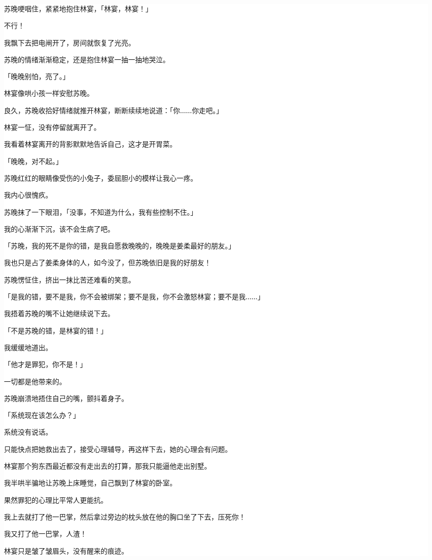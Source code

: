 苏晚哽咽住，紧紧地抱住林宴，「林宴，林宴！」

不行！

我飘下去把电闸开了，房间就恢复了光亮。

苏晚的情绪渐渐稳定，还是抱住林宴一抽一抽地哭泣。

「晚晚别怕，亮了。」

林宴像哄小孩一样安慰苏晚。

良久，苏晚收拾好情绪就推开林宴，断断续续地说道：「你……你走吧。」

林宴一怔，没有停留就离开了。

我看着林宴离开的背影默默地告诉自己，这才是开胃菜。

「晚晚，对不起。」

苏晚红红的眼睛像受伤的小兔子，委屈胆小的模样让我心一疼。

我内心很愧疚。

苏晚抹了一下眼泪，「没事，不知道为什么，我有些控制不住。」

我的心渐渐下沉，该不会生病了吧。

「苏晚，我的死不是你的错，是我自愿救晚晚的，晚晚是姜柔最好的朋友。」

我也只是占了姜柔身体的人，如今没了，但苏晚依旧是我的好朋友！

苏晚愣怔住，挤出一抹比苦还难看的笑意。

「是我的错，要不是我，你不会被绑架；要不是我，你不会激怒林宴；要不是我……」

我捂着苏晚的嘴不让她继续说下去。

「不是苏晚的错，是林宴的错！」

我缓缓地道出。

「他才是罪犯，你不是！」

一切都是他带来的。

苏晚崩溃地捂住自己的嘴，颤抖着身子。

「系统现在该怎么办？」

系统没有说话。

只能快点把她救出去了，接受心理辅导，再这样下去，她的心理会有问题。

林宴那个狗东西最近都没有走出去的打算，那我只能逼他走出别墅。

我半哄半骗地让苏晚上床睡觉，自己飘到了林宴的卧室。

果然罪犯的心理比平常人更能抗。

我上去就打了他一巴掌，然后拿过旁边的枕头放在他的胸口坐了下去，压死你！

我又打了他一巴掌，人渣！

林宴只是皱了皱眉头，没有醒来的痕迹。
